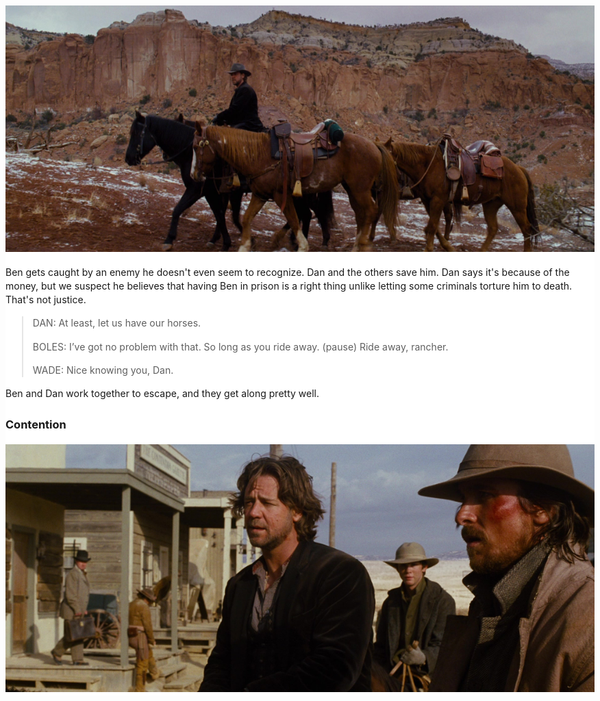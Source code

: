 ![Ben's riding a horse and leading a few more horses](/assets/screenshot-2024-10-19-173107.png)

Ben gets caught by an enemy he doesn't even seem to recognize. Dan and the others save him. Dan says it's because of the money, but we suspect he believes that having Ben in prison is a right thing unlike letting some criminals torture him to death. That's not justice.

> DAN:
> At least, let us have our horses.
>
> BOLES:
> I’ve got no problem with that. So long as you ride away.
> (pause)
> Ride away, rancher.
>
> WADE:
> Nice knowing you, Dan.

Ben and Dan work together to escape, and they get along pretty well.

### Contention

![Dan and Ben arriving at Contention](/assets/screenshot-2024-10-19-173329.png)
